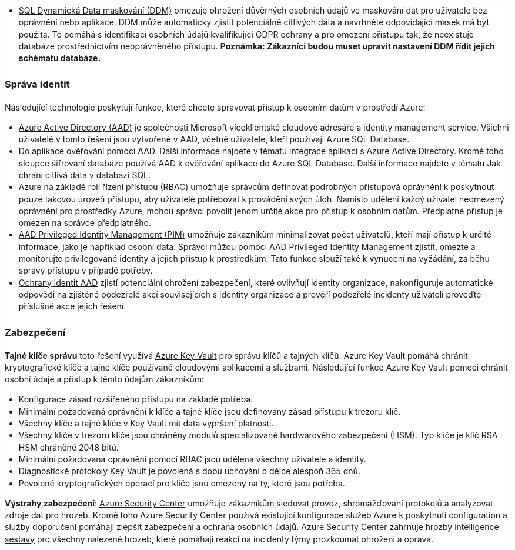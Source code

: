 - [SQL Dynamická Data maskování (DDM)](https://docs.microsoft.com/azure/sql-database/sql-database-dynamic-data-masking-get-started) omezuje ohrožení důvěrných osobních údajů ve maskování dat pro uživatele bez oprávnění nebo aplikace. DDM může automaticky zjistit potenciálně citlivých data a navrhněte odpovídající masek má být použita. To pomáhá s identifikací osobních údajů kvalifikující GDPR ochrany a pro omezení přístupu tak, že neexistuje databáze prostřednictvím neoprávněného přístupu. **Poznámka: Zákazníci budou muset upravit nastavení DDM řídit jejich schématu databáze.**

### <a name="identity-management"></a>Správa identit
Následující technologie poskytují funkce, které chcete spravovat přístup k osobním datům v prostředí Azure:
-   [Azure Active Directory (AAD)](https://azure.microsoft.com/services/active-directory/) je společnosti Microsoft víceklientské cloudové adresáře a identity management service. Všichni uživatelé v tomto řešení jsou vytvořené v AAD, včetně uživatele, kteří používají Azure SQL Database.
-   Do aplikace ověřování pomocí AAD. Další informace najdete v tématu [integrace aplikací s Azure Active Directory](https://docs.microsoft.com/azure/active-directory/develop/active-directory-integrating-applications). Kromě toho sloupce šifrování databáze používá AAD k ověřování aplikace do Azure SQL Database. Další informace najdete v tématu Jak [chrání citlivá data v databázi SQL](https://docs.microsoft.com/azure/sql-database/sql-database-always-encrypted-azure-key-vault).
-   [Azure na základě rolí řízení přístupu (RBAC)](https://docs.microsoft.com/azure/active-directory/role-based-access-control-configure) umožňuje správcům definovat podrobných přístupová oprávnění k poskytnout pouze takovou úroveň přístupu, aby uživatelé potřebovat k provádění svých úloh. Namísto udělení každý uživatel neomezený oprávnění pro prostředky Azure, mohou správci povolit jenom určité akce pro přístup k osobním datům. Předplatné přístup je omezen na správce předplatného.
- [AAD Privileged Identity Management (PIM)](https://docs.microsoft.com/azure/active-directory/active-directory-privileged-identity-management-getting-started) umožňuje zákazníkům minimalizovat počet uživatelů, kteří mají přístup k určité informace, jako je například osobní data.  Správci můžou pomocí AAD Privileged Identity Management zjistit, omezte a monitorujte privilegované identity a jejich přístup k prostředkům. Tato funkce slouží také k vynucení na vyžádání, za běhu správy přístupu v případě potřeby.
-   [Ochrany identit AAD](https://docs.microsoft.com/azure/active-directory/active-directory-identityprotection) zjistí potenciální ohrožení zabezpečení, které ovlivňují identity organizace, nakonfiguruje automatické odpovědi na zjištěné podezřelé akcí souvisejících s identity organizace a prověří podezřelé incidenty uživateli proveďte příslušné akce jejich řešení.

### <a name="security"></a>Zabezpečení
**Tajné klíče správu** toto řešení využívá [Azure Key Vault](https://azure.microsoft.com/services/key-vault/) pro správu klíčů a tajných klíčů. Azure Key Vault pomáhá chránit kryptografické klíče a tajné klíče používané cloudovými aplikacemi a službami. Následující funkce Azure Key Vault pomoci chránit osobní údaje a přístup k těmto údajům zákazníkům:
- Konfigurace zásad rozšířeného přístupu na základě potřeba.
- Minimální požadovaná oprávnění k klíče a tajné klíče jsou definovány zásad přístupu k trezoru klíč.
- Všechny klíče a tajné klíče v Key Vault mít data vypršení platnosti.
- Všechny klíče v trezoru klíče jsou chráněny modulů specializované hardwarového zabezpečení (HSM). Typ klíče je klíč RSA HSM chráněné 2048 bitů.
- Minimální požadovaná oprávnění pomocí RBAC jsou udělena všechny uživatele a identity.
- Diagnostické protokoly Key Vault je povolená s dobu uchování o délce alespoň 365 dnů.
- Povolené kryptografických operací pro klíče jsou omezeny na ty, které jsou potřeba.

**Výstrahy zabezpečení**: [Azure Security Center](https://docs.microsoft.com/en-us/azure/security-center/security-center-intro) umožňuje zákazníkům sledovat provoz, shromažďování protokolů a analyzovat zdroje dat pro hrozeb. Kromě toho Azure Security Center používá existující konfigurace služeb Azure k poskytnutí configuration a služby doporučení pomáhají zlepšit zabezpečení a ochrana osobních údajů. Azure Security Center zahrnuje [hrozby intelligence sestavy](https://docs.microsoft.com/en-us/azure/security-center/security-center-threat-report) pro všechny nalezené hrozeb, které pomáhají reakcí na incidenty týmy prozkoumat ohrožení a oprava.
